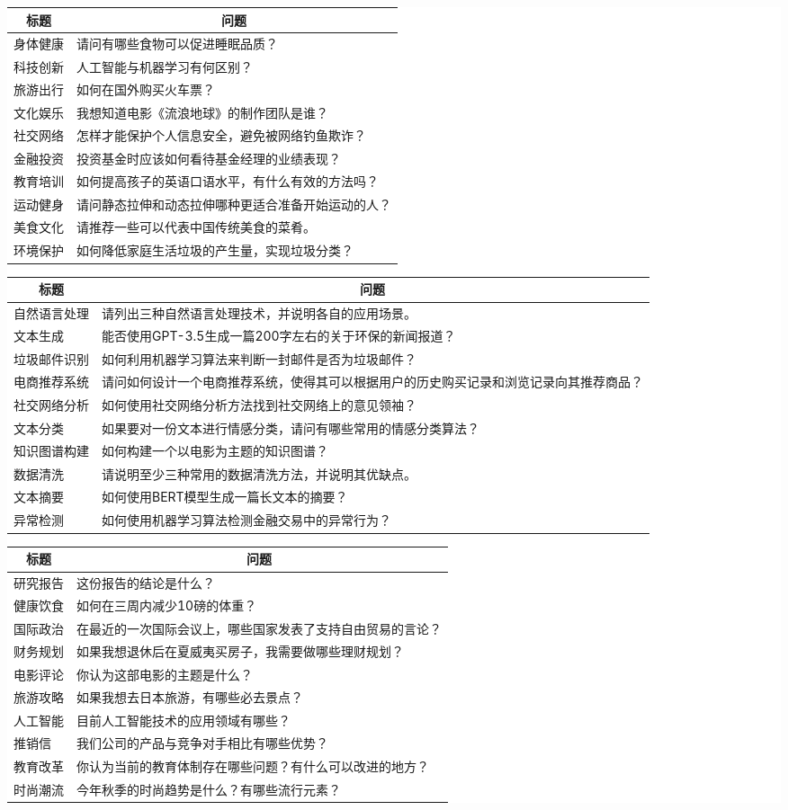 | 标题 | 问题 |
| --- | --- |
|身体健康|请问有哪些食物可以促进睡眠品质？|
|科技创新|人工智能与机器学习有何区别？|
|旅游出行|如何在国外购买火车票？|
|文化娱乐|我想知道电影《流浪地球》的制作团队是谁？|
|社交网络|怎样才能保护个人信息安全，避免被网络钓鱼欺诈？|
|金融投资|投资基金时应该如何看待基金经理的业绩表现？|
|教育培训|如何提高孩子的英语口语水平，有什么有效的方法吗？|
|运动健身|请问静态拉伸和动态拉伸哪种更适合准备开始运动的人？|
|美食文化|请推荐一些可以代表中国传统美食的菜肴。|
|环境保护|如何降低家庭生活垃圾的产生量，实现垃圾分类？|

|标题|问题|
|---|---|
|自然语言处理|请列出三种自然语言处理技术，并说明各自的应用场景。|
|文本生成|能否使用GPT-3.5生成一篇200字左右的关于环保的新闻报道？|
|垃圾邮件识别|如何利用机器学习算法来判断一封邮件是否为垃圾邮件？|
|电商推荐系统|请问如何设计一个电商推荐系统，使得其可以根据用户的历史购买记录和浏览记录向其推荐商品？|
|社交网络分析|如何使用社交网络分析方法找到社交网络上的意见领袖？|
|文本分类|如果要对一份文本进行情感分类，请问有哪些常用的情感分类算法？|
|知识图谱构建|如何构建一个以电影为主题的知识图谱？|
|数据清洗|请说明至少三种常用的数据清洗方法，并说明其优缺点。|
|文本摘要|如何使用BERT模型生成一篇长文本的摘要？|
|异常检测|如何使用机器学习算法检测金融交易中的异常行为？|

| 标题 | 问题 |
| --- | --- |
| 研究报告 | 这份报告的结论是什么？ |
| 健康饮食 | 如何在三周内减少10磅的体重？ |
| 国际政治 | 在最近的一次国际会议上，哪些国家发表了支持自由贸易的言论？ |
| 财务规划 | 如果我想退休后在夏威夷买房子，我需要做哪些理财规划？ |
| 电影评论 | 你认为这部电影的主题是什么？ |
| 旅游攻略 | 如果我想去日本旅游，有哪些必去景点？ |
| 人工智能 | 目前人工智能技术的应用领域有哪些？ |
| 推销信 | 我们公司的产品与竞争对手相比有哪些优势？ |
| 教育改革 | 你认为当前的教育体制存在哪些问题？有什么可以改进的地方？ |
| 时尚潮流 | 今年秋季的时尚趋势是什么？有哪些流行元素？ |

